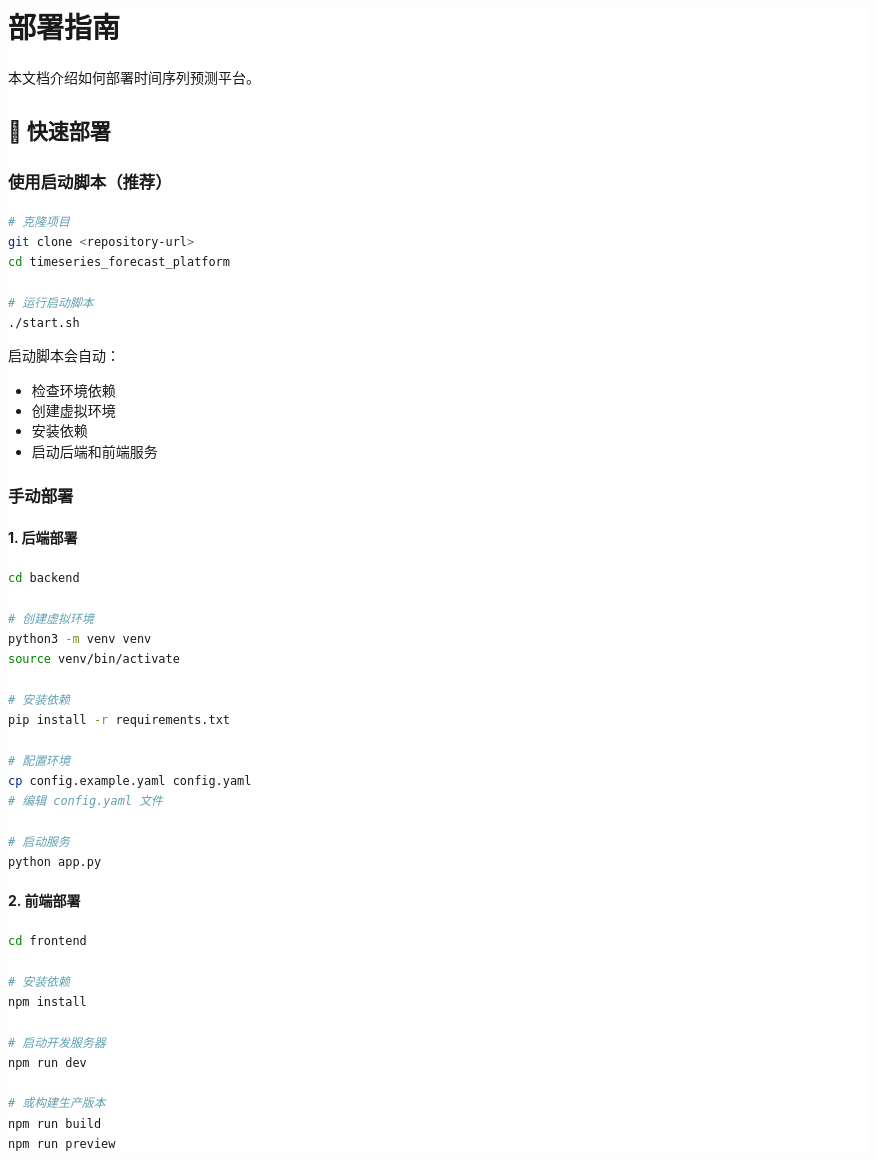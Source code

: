 # 部署指南

本文档介绍如何部署时间序列预测平台。

## 🚀 快速部署

### 使用启动脚本（推荐）

```bash
# 克隆项目
git clone <repository-url>
cd timeseries_forecast_platform

# 运行启动脚本
./start.sh
```

启动脚本会自动：
- 检查环境依赖
- 创建虚拟环境
- 安装依赖
- 启动后端和前端服务

### 手动部署

#### 1. 后端部署

```bash
cd backend

# 创建虚拟环境
python3 -m venv venv
source venv/bin/activate

# 安装依赖
pip install -r requirements.txt

# 配置环境
cp config.example.yaml config.yaml
# 编辑 config.yaml 文件

# 启动服务
python app.py
```

#### 2. 前端部署

```bash
cd frontend

# 安装依赖
npm install

# 启动开发服务器
npm run dev

# 或构建生产版本
npm run build
npm run preview
```
